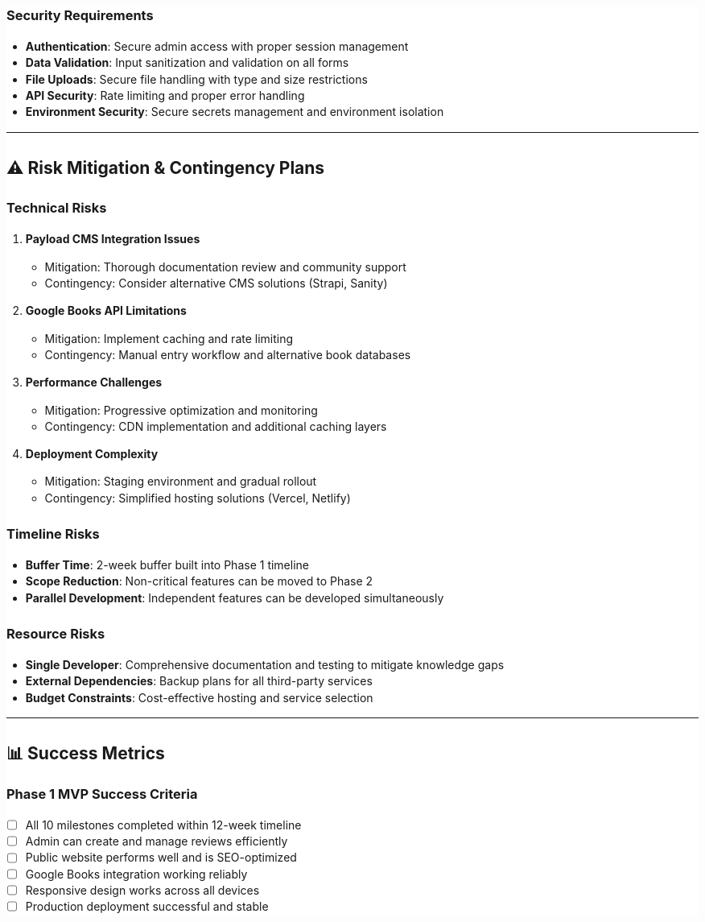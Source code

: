 ### Security Requirements
- **Authentication**: Secure admin access with proper session management
- **Data Validation**: Input sanitization and validation on all forms
- **File Uploads**: Secure file handling with type and size restrictions
- **API Security**: Rate limiting and proper error handling
- **Environment Security**: Secure secrets management and environment isolation

---

## ⚠️ Risk Mitigation & Contingency Plans

### Technical Risks
1. **Payload CMS Integration Issues**
   - Mitigation: Thorough documentation review and community support
   - Contingency: Consider alternative CMS solutions (Strapi, Sanity)

2. **Google Books API Limitations**
   - Mitigation: Implement caching and rate limiting
   - Contingency: Manual entry workflow and alternative book databases

3. **Performance Challenges**
   - Mitigation: Progressive optimization and monitoring
   - Contingency: CDN implementation and additional caching layers

4. **Deployment Complexity**
   - Mitigation: Staging environment and gradual rollout
   - Contingency: Simplified hosting solutions (Vercel, Netlify)

### Timeline Risks
- **Buffer Time**: 2-week buffer built into Phase 1 timeline
- **Scope Reduction**: Non-critical features can be moved to Phase 2
- **Parallel Development**: Independent features can be developed simultaneously

### Resource Risks
- **Single Developer**: Comprehensive documentation and testing to mitigate knowledge gaps
- **External Dependencies**: Backup plans for all third-party services
- **Budget Constraints**: Cost-effective hosting and service selection

---

## 📊 Success Metrics

### Phase 1 MVP Success Criteria
- [ ] All 10 milestones completed within 12-week timeline
- [ ] Admin can create and manage reviews efficiently
- [ ] Public website performs well and is SEO-optimized
- [ ] Google Books integration working reliably
- [ ] Responsive design works across all devices
- [ ] Production deployment successful and stable

